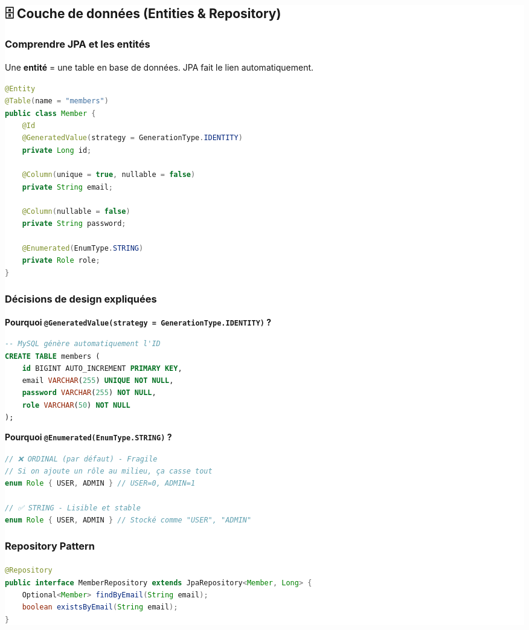 
## 🗄️ Couche de données (Entities & Repository)

### Comprendre JPA et les entités

Une **entité** = une table en base de données. JPA fait le lien automatiquement.

```java
@Entity
@Table(name = "members")
public class Member {
    @Id
    @GeneratedValue(strategy = GenerationType.IDENTITY)
    private Long id;
    
    @Column(unique = true, nullable = false)
    private String email;
    
    @Column(nullable = false)
    private String password;
    
    @Enumerated(EnumType.STRING)
    private Role role;
}
```

### Décisions de design expliquées

**Pourquoi `@GeneratedValue(strategy = GenerationType.IDENTITY)` ?**
```sql
-- MySQL génère automatiquement l'ID
CREATE TABLE members (
    id BIGINT AUTO_INCREMENT PRIMARY KEY,
    email VARCHAR(255) UNIQUE NOT NULL,
    password VARCHAR(255) NOT NULL,
    role VARCHAR(50) NOT NULL
);
```

**Pourquoi `@Enumerated(EnumType.STRING)` ?**
```java
// ❌ ORDINAL (par défaut) - Fragile
// Si on ajoute un rôle au milieu, ça casse tout
enum Role { USER, ADMIN } // USER=0, ADMIN=1

// ✅ STRING - Lisible et stable
enum Role { USER, ADMIN } // Stocké comme "USER", "ADMIN"
```

### Repository Pattern

```java
@Repository
public interface MemberRepository extends JpaRepository<Member, Long> {
    Optional<Member> findByEmail(String email);
    boolean existsByEmail(String email);
}
```
